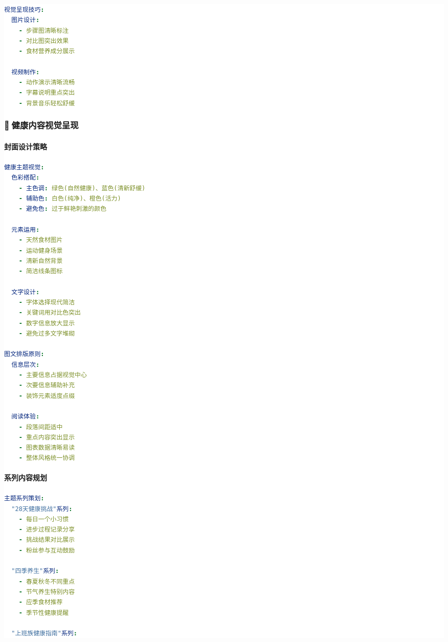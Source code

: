 ```yaml
视觉呈现技巧:
  图片设计:
    - 步骤图清晰标注
    - 对比图突出效果
    - 食材营养成分展示
  
  视频制作:
    - 动作演示清晰流畅
    - 字幕说明重点突出
    - 背景音乐轻松舒缓
```

### 🎨 健康内容视觉呈现

#### **封面设计策略**
```yaml
健康主题视觉:
  色彩搭配:
    - 主色调: 绿色(自然健康)、蓝色(清新舒缓)
    - 辅助色: 白色(纯净)、橙色(活力)
    - 避免色: 过于鲜艳刺激的颜色
  
  元素运用:
    - 天然食材图片
    - 运动健身场景
    - 清新自然背景
    - 简洁线条图标
  
  文字设计:
    - 字体选择现代简洁
    - 关键词用对比色突出
    - 数字信息放大显示
    - 避免过多文字堆砌

图文排版原则:
  信息层次:
    - 主要信息占据视觉中心
    - 次要信息辅助补充
    - 装饰元素适度点缀
  
  阅读体验:
    - 段落间距适中
    - 重点内容突出显示
    - 图表数据清晰易读
    - 整体风格统一协调
```

#### **系列内容规划**
```yaml
主题系列策划:
  "28天健康挑战"系列:
    - 每日一个小习惯
    - 进步过程记录分享
    - 挑战结果对比展示
    - 粉丝参与互动鼓励
  
  "四季养生"系列:
    - 春夏秋冬不同重点
    - 节气养生特别内容
    - 应季食材推荐
    - 季节性健康提醒
  
  "上班族健康指南"系列:
```